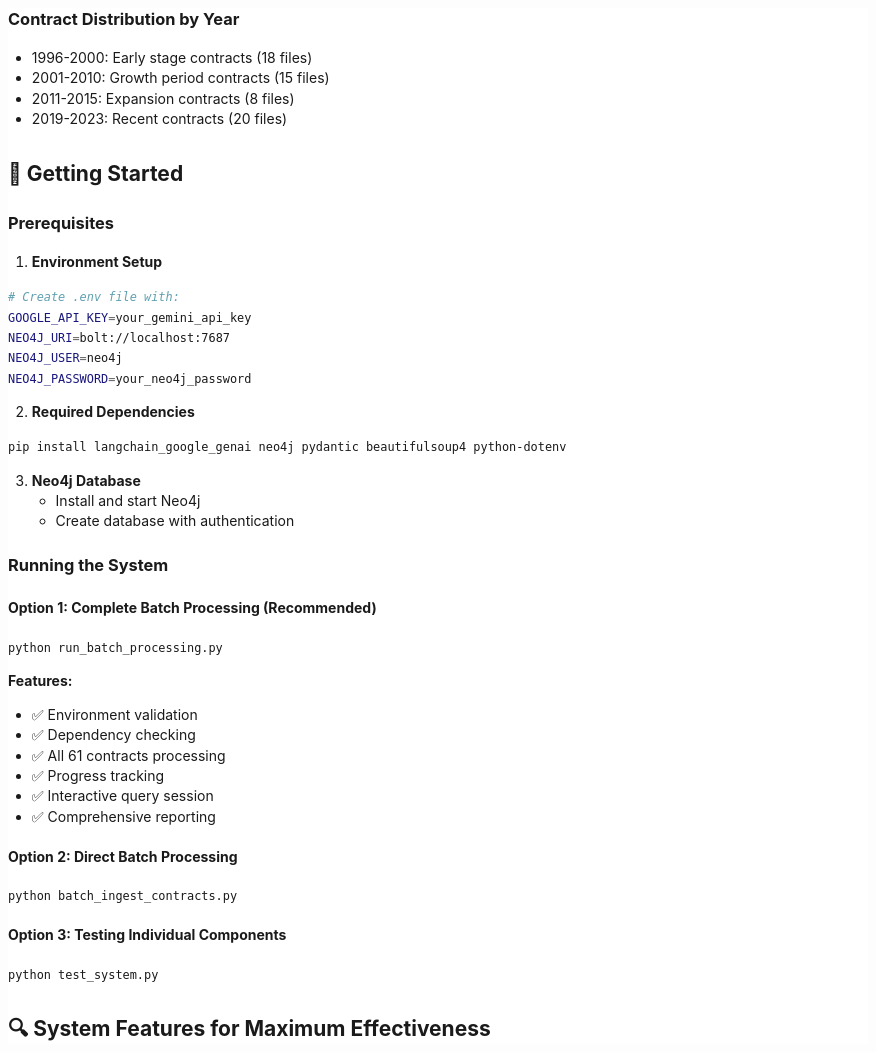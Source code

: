 ### Contract Distribution by Year
- 1996-2000: Early stage contracts (18 files)
- 2001-2010: Growth period contracts (15 files) 
- 2011-2015: Expansion contracts (8 files)
- 2019-2023: Recent contracts (20 files)

## 🚀 Getting Started

### Prerequisites

1. **Environment Setup**
```bash
# Create .env file with:
GOOGLE_API_KEY=your_gemini_api_key
NEO4J_URI=bolt://localhost:7687
NEO4J_USER=neo4j
NEO4J_PASSWORD=your_neo4j_password
```

2. **Required Dependencies**
```bash
pip install langchain_google_genai neo4j pydantic beautifulsoup4 python-dotenv
```

3. **Neo4j Database**
   - Install and start Neo4j
   - Create database with authentication

### Running the System

#### Option 1: Complete Batch Processing (Recommended)
```bash
python run_batch_processing.py
```

**Features:**
- ✅ Environment validation
- ✅ Dependency checking  
- ✅ All 61 contracts processing
- ✅ Progress tracking
- ✅ Interactive query session
- ✅ Comprehensive reporting

#### Option 2: Direct Batch Processing
```bash
python batch_ingest_contracts.py
```

#### Option 3: Testing Individual Components
```bash
python test_system.py
```

## 🔍 System Features for Maximum Effectiveness
